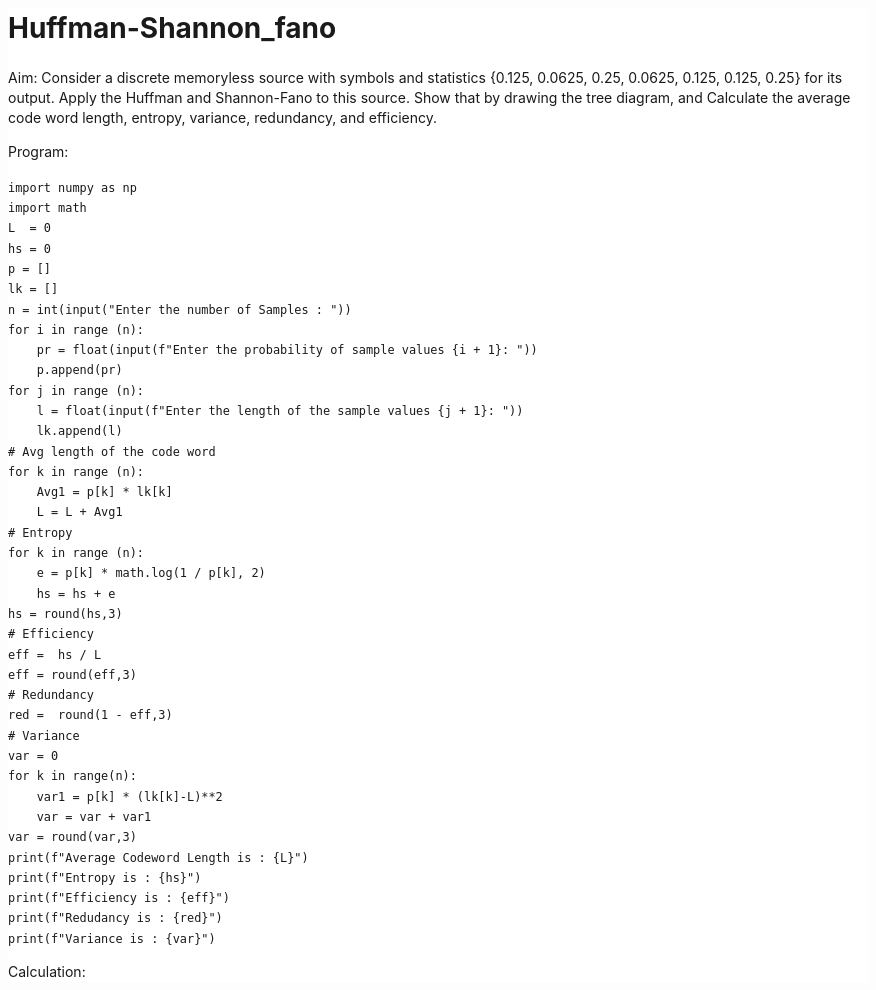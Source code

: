 # Huffman-Shannon_fano
 Aim:
Consider a discrete memoryless source with symbols and statistics {0.125, 0.0625, 0.25, 0.0625, 0.125, 0.125, 0.25} for its output. 
Apply the Huffman and Shannon-Fano to this source. 
Show that by drawing the tree diagram, and 
Calculate the average code word length, entropy, variance, redundancy, and efficiency.

Program:
```
import numpy as np
import math 
L  = 0
hs = 0
p = []
lk = []
n = int(input("Enter the number of Samples : "))
for i in range (n): 
    pr = float(input(f"Enter the probability of sample values {i + 1}: "))  
    p.append(pr)
for j in range (n): 
    l = float(input(f"Enter the length of the sample values {j + 1}: "))  
    lk.append(l)
# Avg length of the code word
for k in range (n):
    Avg1 = p[k] * lk[k]
    L = L + Avg1
# Entropy
for k in range (n):
    e = p[k] * math.log(1 / p[k], 2)
    hs = hs + e
hs = round(hs,3)
# Efficiency
eff =  hs / L
eff = round(eff,3)
# Redundancy 
red =  round(1 - eff,3) 
# Variance
var = 0
for k in range(n):
    var1 = p[k] * (lk[k]-L)**2
    var = var + var1
var = round(var,3)
print(f"Average Codeword Length is : {L}")
print(f"Entropy is : {hs}")
print(f"Efficiency is : {eff}")
print(f"Redudancy is : {red}")
print(f"Variance is : {var}")
```
Calculation:
